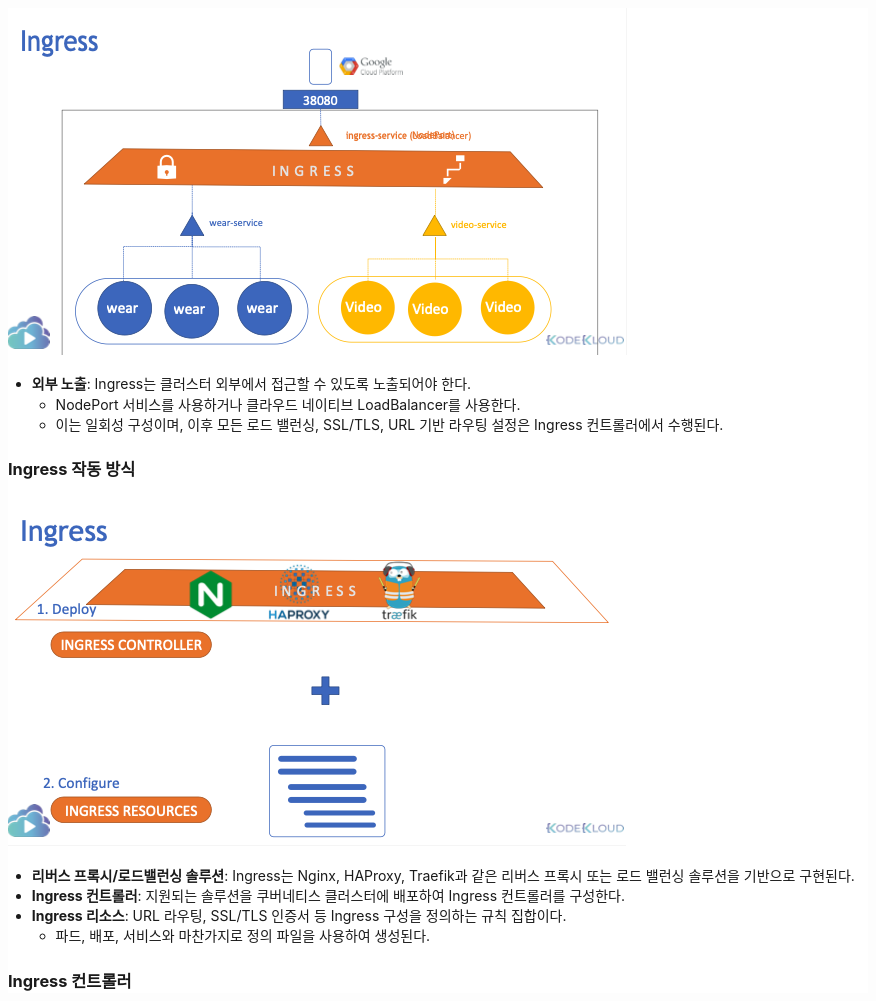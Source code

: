 ![11-ingress-11.png](images%2F11-ingress-11.png)

- **외부 노출**: Ingress는 클러스터 외부에서 접근할 수 있도록 노출되어야 한다.
  - NodePort 서비스를 사용하거나 클라우드 네이티브 LoadBalancer를 사용한다.
  - 이는 일회성 구성이며, 이후 모든 로드 밸런싱, SSL/TLS, URL 기반 라우팅 설정은 Ingress 컨트롤러에서 수행된다.

### Ingress 작동 방식

![12-ingress-12.png](images%2F12-ingress-12.png)

- **리버스 프록시/로드밸런싱 솔루션**: Ingress는 Nginx, HAProxy, Traefik과 같은 리버스 프록시 또는 로드 밸런싱 솔루션을 기반으로 구현된다.
- **Ingress 컨트롤러**: 지원되는 솔루션을 쿠버네티스 클러스터에 배포하여 Ingress 컨트롤러를 구성한다.
- **Ingress 리소스**: URL 라우팅, SSL/TLS 인증서 등 Ingress 구성을 정의하는 규칙 집합이다.
  - 파드, 배포, 서비스와 마찬가지로 정의 파일을 사용하여 생성된다.

### Ingress 컨트롤러
